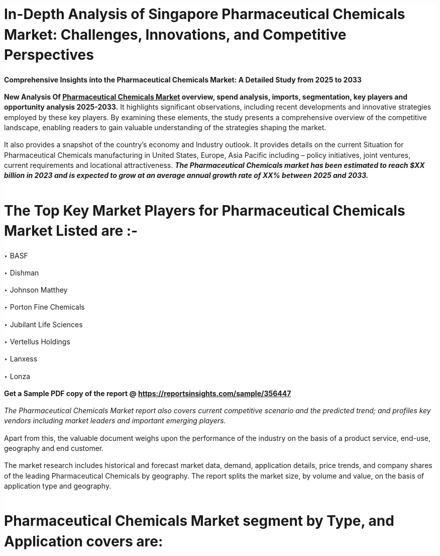 # In-Depth Analysis of Singapore Pharmaceutical Chemicals Market: Challenges, Innovations, and Competitive Perspectives

<strong>Comprehensive Insights into the Pharmaceutical Chemicals Market: A Detailed Study from 2025 to 2033</strong>

<strong>New Analysis Of <a href=https://www.reportsinsights.com/sample/356447>Pharmaceutical Chemicals Market</a> overview, spend analysis, imports, segmentation, key players and opportunity analysis 2025-2033.</strong> It highlights significant observations, including recent developments and innovative strategies employed by these key players. By examining these elements, the study presents a comprehensive overview of the competitive landscape, enabling readers to gain valuable understanding of the strategies shaping the market.

It also provides a snapshot of the country’s economy and Industry outlook. It provides details on the current Situation for Pharmaceutical Chemicals manufacturing in United States, Europe, Asia Pacific including – policy initiatives, joint ventures, current requirements and locational attractiveness. <strong><em>The Pharmaceutical Chemicals market has been estimated to reach $XX billion in 2023 and is expected to grow at an average annual growth rate of XX% between 2025 and 2033.</em></strong>

# <strong>The Top Key Market Players for Pharmaceutical Chemicals Market Listed are :-</strong> 

‣ BASF

‣ Dishman

‣ Johnson Matthey

‣ Porton Fine Chemicals

‣ Jubilant Life Sciences

‣ Vertellus Holdings

‣ Lanxess

‣ Lonza

<strong>Get a Sample PDF copy of the report @ <a href=https://reportsinsights.com/sample/356447>https://reportsinsights.com/sample/356447</a></strong>

<em>The Pharmaceutical Chemicals Market report also covers current competitive scenario and the predicted trend; and profiles key vendors including market leaders and important emerging players.</em>

Apart from this, the valuable document weighs upon the performance of the industry on the basis of a product service, end-use, geography and end customer.

The market research includes historical and forecast market data, demand, application details, price trends, and company shares of the leading Pharmaceutical Chemicals by geography. The report splits the market size, by volume and value, on the basis of application type and geography.

# <strong>Pharmaceutical Chemicals Market segment by Type, and Application covers are:</strong>

